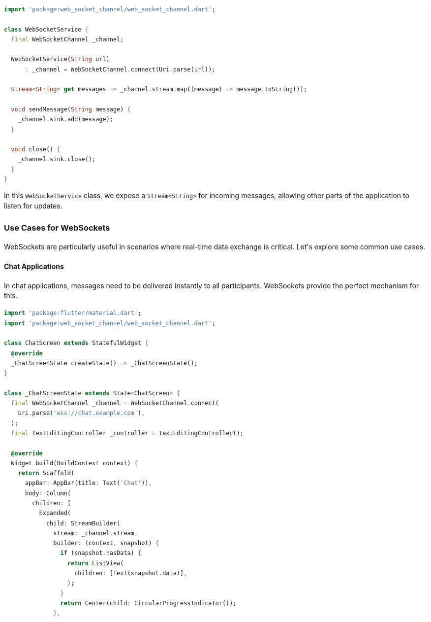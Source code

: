 ```dart
import 'package:web_socket_channel/web_socket_channel.dart';

class WebSocketService {
  final WebSocketChannel _channel;

  WebSocketService(String url)
      : _channel = WebSocketChannel.connect(Uri.parse(url));

  Stream<String> get messages => _channel.stream.map((message) => message.toString());

  void sendMessage(String message) {
    _channel.sink.add(message);
  }

  void close() {
    _channel.sink.close();
  }
}
```

In this `WebSocketService` class, we expose a `Stream<String>` for incoming messages, allowing other parts of the application to listen for updates.

### Use Cases for WebSockets

WebSockets are particularly useful in scenarios where real-time data exchange is critical. Let's explore some common use cases.

#### Chat Applications

In chat applications, messages need to be delivered instantly to all participants. WebSockets provide the perfect mechanism for this.

```dart
import 'package:flutter/material.dart';
import 'package:web_socket_channel/web_socket_channel.dart';

class ChatScreen extends StatefulWidget {
  @override
  _ChatScreenState createState() => _ChatScreenState();
}

class _ChatScreenState extends State<ChatScreen> {
  final WebSocketChannel _channel = WebSocketChannel.connect(
    Uri.parse('wss://chat.example.com'),
  );
  final TextEditingController _controller = TextEditingController();

  @override
  Widget build(BuildContext context) {
    return Scaffold(
      appBar: AppBar(title: Text('Chat')),
      body: Column(
        children: [
          Expanded(
            child: StreamBuilder(
              stream: _channel.stream,
              builder: (context, snapshot) {
                if (snapshot.hasData) {
                  return ListView(
                    children: [Text(snapshot.data)],
                  );
                }
                return Center(child: CircularProgressIndicator());
              },
```